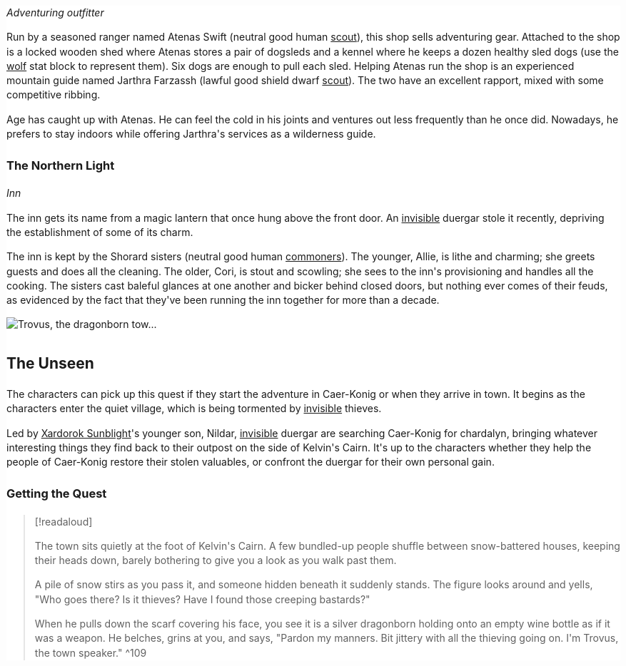 *Adventuring outfitter*

Run by a seasoned ranger named Atenas Swift (neutral good human [scout](Mechanics/bestiary/humanoid/scout.md)), this shop sells adventuring gear. Attached to the shop is a locked wooden shed where Atenas stores a pair of dogsleds and a kennel where he keeps a dozen healthy sled dogs (use the [wolf](Mechanics/bestiary/beast/wolf.md) stat block to represent them). Six dogs are enough to pull each sled. Helping Atenas run the shop is an experienced mountain guide named Jarthra Farzassh (lawful good shield dwarf [scout](Mechanics/bestiary/humanoid/scout.md)). The two have an excellent rapport, mixed with some competitive ribbing.

Age has caught up with Atenas. He can feel the cold in his joints and ventures out less frequently than he once did. Nowadays, he prefers to stay indoors while offering Jarthra's services as a wilderness guide.

### The Northern Light

*Inn*

The inn gets its name from a magic lantern that once hung above the front door. An [invisible](Mechanics/Rules/conditions.md#Invisible) duergar stole it recently, depriving the establishment of some of its charm.

The inn is kept by the Shorard sisters (neutral good human [commoners](Mechanics/bestiary/humanoid/commoner.md)). The younger, Allie, is lithe and charming; she greets guests and does all the cleaning. The older, Cori, is stout and scowling; she sees to the inn's provisioning and handles all the cooking. The sisters cast baleful glances at one another and bicker behind closed doors, but nothing ever comes of their feuds, as evidenced by the fact that they've been running the inn together for more than a decade.

![Trovus, the dragonborn tow...](https://raw.githubusercontent.com/5etools-mirror-3/5etools-img/main/adventure/IDRotF/034-01-017.trovus.webp#center "Trovus, the dragonborn town speaker of Caer-Konig, partakes of a drink as he guards the Northern Light")

## The Unseen

The characters can pick up this quest if they start the adventure in Caer-Konig or when they arrive in town. It begins as the characters enter the quiet village, which is being tormented by [invisible](Mechanics/Rules/conditions.md#Invisible) thieves.

Led by [Xardorok Sunblight](Mechanics/bestiary/npc/xardorok-sunblight-idrotf.md)'s younger son, Nildar, [invisible](Mechanics/Rules/conditions.md#Invisible) duergar are searching Caer-Konig for chardalyn, bringing whatever interesting things they find back to their outpost on the side of Kelvin's Cairn. It's up to the characters whether they help the people of Caer-Konig restore their stolen valuables, or confront the duergar for their own personal gain.

### Getting the Quest

> [!readaloud] 
> 
> The town sits quietly at the foot of Kelvin's Cairn. A few bundled-up people shuffle between snow-battered houses, keeping their heads down, barely bothering to give you a look as you walk past them.
> 
> A pile of snow stirs as you pass it, and someone hidden beneath it suddenly stands. The figure looks around and yells, "Who goes there? Is it thieves? Have I found those creeping bastards?"
> 
> When he pulls down the scarf covering his face, you see it is a silver dragonborn holding onto an empty wine bottle as if it was a weapon. He belches, grins at you, and says, "Pardon my manners. Bit jittery with all the thieving going on. I'm Trovus, the town speaker."
^109
